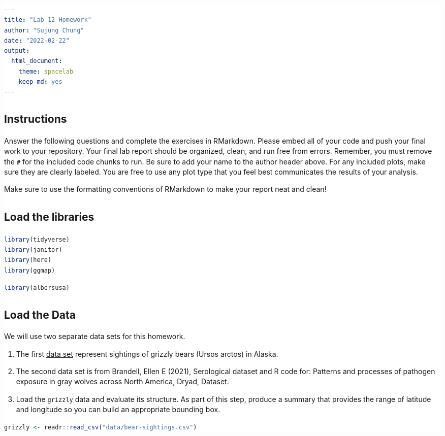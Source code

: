 ```yaml
---
title: "Lab 12 Homework"
author: "Sujung Chung"
date: "2022-02-22"
output:
  html_document: 
    theme: spacelab
    keep_md: yes
---
```




## Instructions
Answer the following questions and complete the exercises in RMarkdown. Please embed all of your code and push your final work to your repository. Your final lab report should be organized, clean, and run free from errors. Remember, you must remove the `#` for the included code chunks to run. Be sure to add your name to the author header above. For any included plots, make sure they are clearly labeled. You are free to use any plot type that you feel best communicates the results of your analysis.  

Make sure to use the formatting conventions of RMarkdown to make your report neat and clean!  

## Load the libraries

```r
library(tidyverse)
library(janitor)
library(here)
library(ggmap)
```


```r
library(albersusa)
```

## Load the Data
We will use two separate data sets for this homework.  

1. The first [data set](https://rcweb.dartmouth.edu/~f002d69/workshops/index_rspatial.html) represent sightings of grizzly bears (Ursos arctos) in Alaska.  

2. The second data set is from Brandell, Ellen E (2021), Serological dataset and R code for: Patterns and processes of pathogen exposure in gray wolves across North America, Dryad, [Dataset](https://doi.org/10.5061/dryad.5hqbzkh51).  


1. Load the `grizzly` data and evaluate its structure. As part of this step, produce a summary that provides the range of latitude and longitude so you can build an appropriate bounding box.

```r
grizzly <- readr::read_csv("data/bear-sightings.csv")
```
